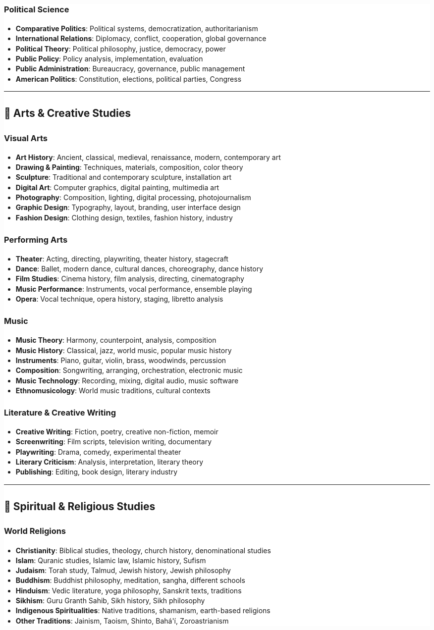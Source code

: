 ### Political Science
- **Comparative Politics**: Political systems, democratization, authoritarianism
- **International Relations**: Diplomacy, conflict, cooperation, global governance
- **Political Theory**: Political philosophy, justice, democracy, power
- **Public Policy**: Policy analysis, implementation, evaluation
- **Public Administration**: Bureaucracy, governance, public management
- **American Politics**: Constitution, elections, political parties, Congress

---

## 🎨 **Arts & Creative Studies**

### Visual Arts
- **Art History**: Ancient, classical, medieval, renaissance, modern, contemporary art
- **Drawing & Painting**: Techniques, materials, composition, color theory
- **Sculpture**: Traditional and contemporary sculpture, installation art
- **Digital Art**: Computer graphics, digital painting, multimedia art
- **Photography**: Composition, lighting, digital processing, photojournalism
- **Graphic Design**: Typography, layout, branding, user interface design
- **Fashion Design**: Clothing design, textiles, fashion history, industry

### Performing Arts
- **Theater**: Acting, directing, playwriting, theater history, stagecraft
- **Dance**: Ballet, modern dance, cultural dances, choreography, dance history
- **Film Studies**: Cinema history, film analysis, directing, cinematography
- **Music Performance**: Instruments, vocal performance, ensemble playing
- **Opera**: Vocal technique, opera history, staging, libretto analysis

### Music
- **Music Theory**: Harmony, counterpoint, analysis, composition
- **Music History**: Classical, jazz, world music, popular music history
- **Instruments**: Piano, guitar, violin, brass, woodwinds, percussion
- **Composition**: Songwriting, arranging, orchestration, electronic music
- **Music Technology**: Recording, mixing, digital audio, music software
- **Ethnomusicology**: World music traditions, cultural contexts

### Literature & Creative Writing
- **Creative Writing**: Fiction, poetry, creative non-fiction, memoir
- **Screenwriting**: Film scripts, television writing, documentary
- **Playwriting**: Drama, comedy, experimental theater
- **Literary Criticism**: Analysis, interpretation, literary theory
- **Publishing**: Editing, book design, literary industry

---

## 🙏 **Spiritual & Religious Studies**

### World Religions
- **Christianity**: Biblical studies, theology, church history, denominational studies
- **Islam**: Quranic studies, Islamic law, Islamic history, Sufism
- **Judaism**: Torah study, Talmud, Jewish history, Jewish philosophy
- **Buddhism**: Buddhist philosophy, meditation, sangha, different schools
- **Hinduism**: Vedic literature, yoga philosophy, Sanskrit texts, traditions
- **Sikhism**: Guru Granth Sahib, Sikh history, Sikh philosophy
- **Indigenous Spiritualities**: Native traditions, shamanism, earth-based religions
- **Other Traditions**: Jainism, Taoism, Shinto, Bahá'í, Zoroastrianism
